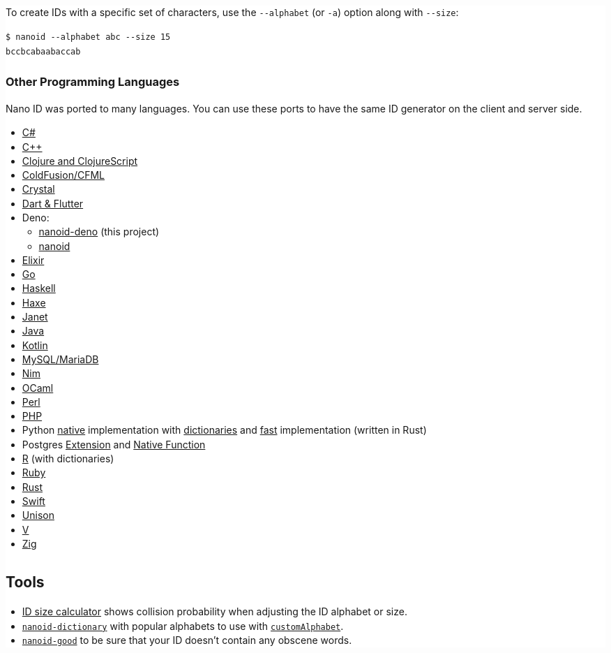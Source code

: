 To create IDs with a specific set of characters, use the `--alphabet` (or `-a`)
option along with `--size`:

```sh-session
$ nanoid --alphabet abc --size 15
bccbcabaabaccab
```

### Other Programming Languages

Nano ID was ported to many languages. You can use these ports to have the same
ID generator on the client and server side.

- [C#](https://github.com/codeyu/nanoid-net)
- [C++](https://github.com/mcmikecreations/nanoid_cpp)
- [Clojure and ClojureScript](https://github.com/zelark/nano-id)
- [ColdFusion/CFML](https://github.com/JamoCA/cfml-nanoid)
- [Crystal](https://github.com/mamantoha/nanoid.cr)
- [Dart & Flutter](https://github.com/pd4d10/nanoid-dart)
- Deno:
  - [nanoid-deno](https://github.com/quadratz/nanoid-deno) (this project)
  - [nanoid](https://github.com/ianfabs/nanoid)
- [Elixir](https://github.com/railsmechanic/nanoid)
- [Go](https://github.com/matoous/go-nanoid)
- [Haskell](https://github.com/MichelBoucey/NanoID)
- [Haxe](https://github.com/flashultra/uuid)
- [Janet](https://sr.ht/~statianzo/janet-nanoid/)
- [Java](https://github.com/Soundicly/jnanoid-enhanced)
- [Kotlin](https://github.com/viascom/nanoid-kotlin)
- [MySQL/MariaDB](https://github.com/viascom/nanoid-mysql-mariadb)
- [Nim](https://github.com/icyphox/nanoid.nim)
- [OCaml](https://github.com/routineco/ocaml-nanoid)
- [Perl](https://github.com/tkzwtks/Nanoid-perl)
- [PHP](https://github.com/hidehalo/nanoid-php)
- Python [native](https://github.com/puyuan/py-nanoid) implementation with
  [dictionaries](https://pypi.org/project/nanoid-dictionary) and
  [fast](https://github.com/oliverlambson/fastnanoid) implementation (written in
  Rust)
- Postgres [Extension](https://github.com/spa5k/uids-postgres) and
  [Native Function](https://github.com/viascom/nanoid-postgres)
- [R](https://github.com/hrbrmstr/nanoid) (with dictionaries)
- [Ruby](https://github.com/radeno/nanoid.rb)
- [Rust](https://github.com/nikolay-govorov/nanoid)
- [Swift](https://github.com/antiflasher/NanoID)
- [Unison](https://share.unison-lang.org/latest/namespaces/hojberg/nanoid)
- [V](https://github.com/invipal/nanoid)
- [Zig](https://github.com/SasLuca/zig-nanoid)

## Tools

- [ID size calculator](https://zelark.github.io/nano-id-cc/) shows collision
  probability when adjusting the ID alphabet or size.
- [`nanoid-dictionary`](https://github.com/CyberAP/nanoid-dictionary) with
  popular alphabets to use with [`customAlphabet`](#custom-alphabet-or-size).
- [`nanoid-good`](https://github.com/y-gagar1n/nanoid-good) to be sure that your
  ID doesn’t contain any obscene words.
